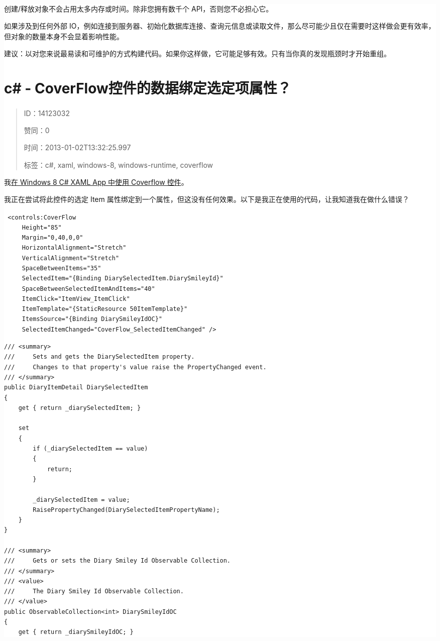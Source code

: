创建/释放对象不会占用太多内存或时间。除非您拥有数千个 API，否则您不必担心它。

如果涉及到任何外部 IO，例如连接到服务器、初始化数据库连接、查询元信息或读取文件，那么尽可能少且仅在需要时这样做会更有效率，但对象的数量本身不会显着影响性能。

建议：以对您来说最易读和可维护的方式构建代码。如果你这样做，它可能足够有效。只有当你真的发现瓶颈时才开始重组。

# c# - CoverFlow控件的数据绑定选定项属性？

> ID：14123032
> 
> 赞同：0
> 
> 时间：2013-01-02T13:32:25.997
> 
> 标签：c#, xaml, windows-8, windows-runtime, coverflow

我[在 Windows 8 C# XAML App 中使用 Coverflow 控件](http://channel9.msdn.com/coding4fun/blog/Jeff-takes-off-the-cover-of-his-CoverFlow-Control-for-Windows-8--Windows-RT)。

我正在尝试将此控件的选定 Item 属性绑定到一个属性，但这没有任何效果。以下是我正在使用的代码，让我知道我在做什么错误？

```
 <controls:CoverFlow
     Height="85"
     Margin="0,40,0,0"
     HorizontalAlignment="Stretch"
     VerticalAlignment="Stretch"
     SpaceBetweenItems="35"
     SelectedItem="{Binding DiarySelectedItem.DiarySmileyId}"
     SpaceBetweenSelectedItemAndItems="40"
     ItemClick="ItemView_ItemClick"
     ItemTemplate="{StaticResource 50ItemTemplate}"
     ItemsSource="{Binding DiarySmileyIdOC}" 
     SelectedItemChanged="CoverFlow_SelectedItemChanged" /> 
```

```
/// <summary>
///     Sets and gets the DiarySelectedItem property.
///     Changes to that property's value raise the PropertyChanged event.
/// </summary>
public DiaryItemDetail DiarySelectedItem
{
    get { return _diarySelectedItem; }

    set
    {
        if (_diarySelectedItem == value)
        {
            return;
        }

        _diarySelectedItem = value;
        RaisePropertyChanged(DiarySelectedItemPropertyName);
    }
}

/// <summary>
///     Gets or sets the Diary Smiley Id Observable Collection.
/// </summary>
/// <value>
///     The Diary Smiley Id Observable Collection.
/// </value>
public ObservableCollection<int> DiarySmileyIdOC
{
    get { return _diarySmileyIdOC; }
```